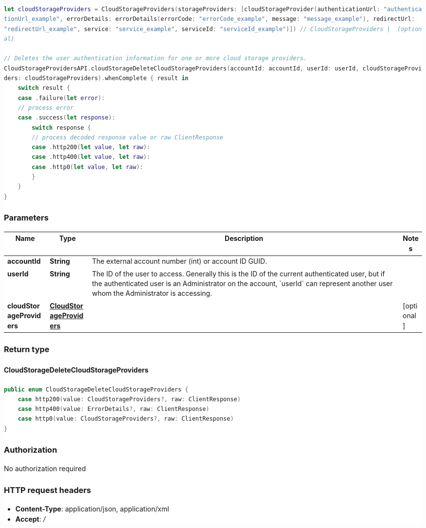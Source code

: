 ```swift
let cloudStorageProviders = CloudStorageProviders(storageProviders: [cloudStorageProvider(authenticationUrl: "authenticationUrl_example", errorDetails: errorDetails(errorCode: "errorCode_example", message: "message_example"), redirectUrl: "redirectUrl_example", service: "service_example", serviceId: "serviceId_example")]) // CloudStorageProviders |  (optional)

// Deletes the user authentication information for one or more cloud storage providers.
CloudStorageProvidersAPI.cloudStorageDeleteCloudStorageProviders(accountId: accountId, userId: userId, cloudStorageProviders: cloudStorageProviders).whenComplete { result in
    switch result {
    case .failure(let error):
    // process error
    case .success(let response):
        switch response {
        // process decoded response value or raw ClientResponse
        case .http200(let value, let raw):
        case .http400(let value, let raw):
        case .http0(let value, let raw):
        }
    }
}
```

### Parameters

Name | Type | Description  | Notes
------------- | ------------- | ------------- | -------------
 **accountId** | **String** | The external account number (int) or account ID GUID. | 
 **userId** | **String** | The ID of the user to access. Generally this is the ID of the current authenticated user, but if the authenticated user is an Administrator on the account, &#x60;userId&#x60; can represent another user whom the Administrator is accessing.  | 
 **cloudStorageProviders** | [**CloudStorageProviders**](CloudStorageProviders.md) |  | [optional] 

### Return type

#### CloudStorageDeleteCloudStorageProviders

```swift
public enum CloudStorageDeleteCloudStorageProviders {
    case http200(value: CloudStorageProviders?, raw: ClientResponse)
    case http400(value: ErrorDetails?, raw: ClientResponse)
    case http0(value: CloudStorageProviders?, raw: ClientResponse)
}
```

### Authorization

No authorization required

### HTTP request headers

 - **Content-Type**: application/json, application/xml
 - **Accept**: */*
